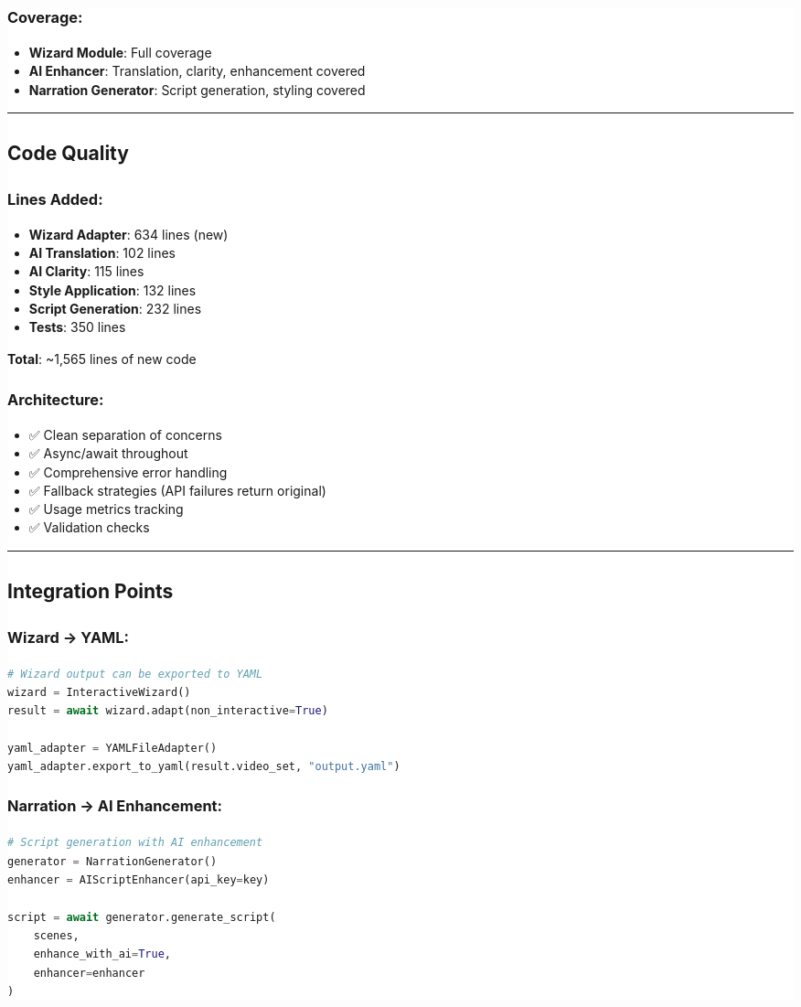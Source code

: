 ### Coverage:
- **Wizard Module**: Full coverage
- **AI Enhancer**: Translation, clarity, enhancement covered
- **Narration Generator**: Script generation, styling covered

---

## Code Quality

### Lines Added:
- **Wizard Adapter**: 634 lines (new)
- **AI Translation**: 102 lines
- **AI Clarity**: 115 lines
- **Style Application**: 132 lines
- **Script Generation**: 232 lines
- **Tests**: 350 lines

**Total**: ~1,565 lines of new code

### Architecture:
- ✅ Clean separation of concerns
- ✅ Async/await throughout
- ✅ Comprehensive error handling
- ✅ Fallback strategies (API failures return original)
- ✅ Usage metrics tracking
- ✅ Validation checks

---

## Integration Points

### Wizard → YAML:
```python
# Wizard output can be exported to YAML
wizard = InteractiveWizard()
result = await wizard.adapt(non_interactive=True)

yaml_adapter = YAMLFileAdapter()
yaml_adapter.export_to_yaml(result.video_set, "output.yaml")
```

### Narration → AI Enhancement:
```python
# Script generation with AI enhancement
generator = NarrationGenerator()
enhancer = AIScriptEnhancer(api_key=key)

script = await generator.generate_script(
    scenes,
    enhance_with_ai=True,
    enhancer=enhancer
)
```
